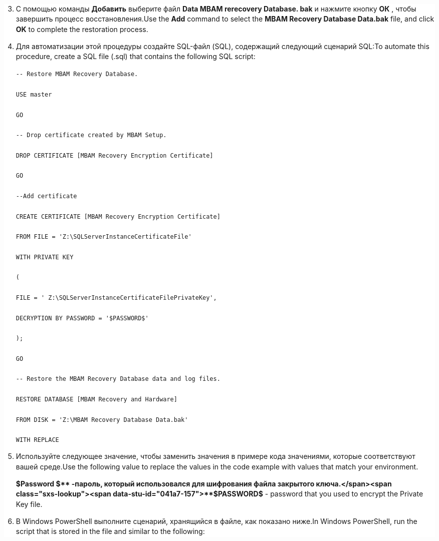 3.  <span data-ttu-id="041a7-154">С помощью команды **Добавить** выберите файл **Data MBAM rerecovery Database. bak** и нажмите кнопку **ОК** , чтобы завершить процесс восстановления.</span><span class="sxs-lookup"><span data-stu-id="041a7-154">Use the **Add** command to select the **MBAM Recovery Database Data.bak** file, and click **OK** to complete the restoration process.</span></span>

4.  <span data-ttu-id="041a7-155">Для автоматизации этой процедуры создайте SQL-файл (SQL), содержащий следующий сценарий SQL:</span><span class="sxs-lookup"><span data-stu-id="041a7-155">To automate this procedure, create a SQL file (.sql) that contains the following SQL script:</span></span>

    ```
    -- Restore MBAM Recovery Database.

    USE master

    GO

    -- Drop certificate created by MBAM Setup.

    DROP CERTIFICATE [MBAM Recovery Encryption Certificate]

    GO

    --Add certificate

    CREATE CERTIFICATE [MBAM Recovery Encryption Certificate]

    FROM FILE = 'Z:\SQLServerInstanceCertificateFile'

    WITH PRIVATE KEY

    (

    FILE = ' Z:\SQLServerInstanceCertificateFilePrivateKey',

    DECRYPTION BY PASSWORD = '$PASSWORD$'

    );

    GO

    -- Restore the MBAM Recovery Database data and log files.

    RESTORE DATABASE [MBAM Recovery and Hardware]

    FROM DISK = 'Z:\MBAM Recovery Database Data.bak'

    WITH REPLACE
    ```

5.  <span data-ttu-id="041a7-156">Используйте следующее значение, чтобы заменить значения в примере кода значениями, которые соответствуют вашей среде.</span><span class="sxs-lookup"><span data-stu-id="041a7-156">Use the following value to replace the values in the code example with values that match your environment.</span></span>

    <span data-ttu-id="041a7-157">**$Password $** -пароль, который использовался для шифрования файла закрытого ключа.</span><span class="sxs-lookup"><span data-stu-id="041a7-157">**$PASSWORD$** - password that you used to encrypt the Private Key file.</span></span>

6.  <span data-ttu-id="041a7-158">В Windows PowerShell выполните сценарий, хранящийся в файле, как показано ниже.</span><span class="sxs-lookup"><span data-stu-id="041a7-158">In Windows PowerShell, run the script that is stored in the file and similar to the following:</span></span>
